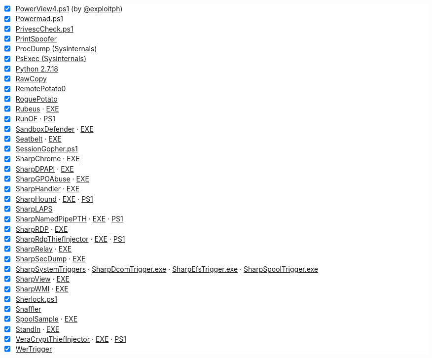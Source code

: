 * [x] [PowerView4.ps1](https://github.com/ZeroDayLab/PowerSploit/blob/master/Recon/PowerView.ps1) (by [@exploitph](https://exploit.ph/powerview.html))
* [x] [Powermad.ps1](https://github.com/Kevin-Robertson/Powermad/blob/master/Powermad.ps1)
* [x] [PrivescCheck.ps1](https://github.com/itm4n/PrivescCheck/blob/master/PrivescCheck.ps1)
* [x] [PrintSpoofer](https://github.com/itm4n/PrintSpoofer)
* [x] [ProcDump (Sysinternals)](https://docs.microsoft.com/en-us/sysinternals/downloads/procdump)
* [x] [PsExec (Sysinternals)](https://docs.microsoft.com/en-us/sysinternals/downloads/psexec)
* [x] [Python 2.7.18](https://www.python.org/downloads/release/python-2718/)
* [x] [RawCopy](https://github.com/jschicht/RawCopy/blob/master/RawCopy64.exe)
* [x] [RemotePotato0](https://github.com/antonioCoco/RemotePotato0/releases)
* [x] [RoguePotato](https://github.com/antonioCoco/RoguePotato)
* [x] [Rubeus](https://github.com/GhostPack/Rubeus) · [EXE](https://github.com/r3motecontrol/Ghostpack-CompiledBinaries/blob/master/Rubeus.exe)
* [x] [RunOF](https://github.com/nettitude/RunOF)  · [PS1](https://github.com/snovvcrash/RunOF/blob/master/bin/Invoke-RunOF.ps1)
* [x] [SandboxDefender](https://github.com/plackyhacker/SandboxDefender) · [EXE](https://github.com/penetrarnya-tm/WeaponizeKali.sh/blob/main/bin/SandboxDefender.exe)
* [x] [Seatbelt](https://github.com/GhostPack/Seatbelt) · [EXE](https://github.com/r3motecontrol/Ghostpack-CompiledBinaries/blob/master/Seatbelt.exe)
* [x] [SessionGopher.ps1](https://github.com/Arvanaghi/SessionGopher/blob/master/SessionGopher.ps1)
* [x] [SharpChrome](https://github.com/GhostPack/SharpDPAPI/tree/master/SharpChrome) · [EXE](https://github.com/r3motecontrol/Ghostpack-CompiledBinaries/blob/master/SharpChrome.exe)
* [x] [SharpDPAPI](https://github.com/GhostPack/SharpDPAPI/tree/master/SharpDPAPI) · [EXE](https://github.com/r3motecontrol/Ghostpack-CompiledBinaries/blob/master/SharpDPAPI.exe)
* [x] [SharpGPOAbuse](https://github.com/FSecureLABS/SharpGPOAbuse) · [EXE](https://github.com/Flangvik/SharpCollection/blob/master/NetFramework_4.0_Any/SharpGPOAbuse.exe)
* [x] [SharpHandler](https://github.com/jfmaes/SharpHandler) · [EXE](https://github.com/Flangvik/SharpCollection/blob/master/NetFramework_4.0_Any/SharpHandler.exe)
* [x] [SharpHound](https://github.com/BloodHoundAD/SharpHound) · [EXE](https://github.com/BloodHoundAD/BloodHound/blob/master/Collectors/SharpHound.exe) · [PS1](???)
* [x] [SharpLAPS](https://github.com/swisskyrepo/SharpLAPS/releases)
* [x] [SharpNamedPipePTH](https://github.com/S3cur3Th1sSh1t/SharpNamedPipePTH) · [EXE](https://github.com/Flangvik/SharpCollection/blob/master/NetFramework_4.0_Any/SharpNamedPipePTH.exe) · [PS1](https://github.com/penetrarnya-tm/WeaponizeKali.sh/blob/main/bin/Invoke-SharpNamedPipePTH.ps1)
* [x] [SharpRDP](https://github.com/0xthirteen/SharpRDP) · [EXE](https://github.com/Flangvik/SharpCollection/blob/master/NetFramework_4.5_Any/SharpRDP.exe)
* [x] [SharpRdpThiefInjector](https://github.com/snovvcrash/SharpRdpThief) · [EXE](https://github.com/penetrarnya-tm/WeaponizeKali.sh/blob/main/bin/SharpRdpThiefInjector.exe) · [PS1](https://github.com/penetrarnya-tm/WeaponizeKali.sh/blob/main/bin/Invoke-SharpRdpThiefInjector.ps1)
* [x] [SharpRelay](https://github.com/pkb1s/SharpRelay) · [EXE](https://github.com/penetrarnya-tm/WeaponizeKali.sh/blob/main/bin/SharpRelay.exe)
* [x] [SharpSecDump](https://github.com/G0ldenGunSec/SharpSecDump) · [EXE](https://github.com/Flangvik/SharpCollection/blob/master/NetFramework_4.0_Any/SharpSecDump.exe)
* [x] [SharpSystemTriggers](https://github.com/cube0x0/SharpSystemTriggers) · [SharpDcomTrigger.exe](https://github.com/penetrarnya-tm/WeaponizeKali.sh/blob/main/bin/SharpDcomTrigger.exe) · [SharpEfsTrigger.exe](https://github.com/penetrarnya-tm/WeaponizeKali.sh/blob/main/bin/SharpEfsTrigger.exe) · [SharpSpoolTrigger.exe](https://github.com/penetrarnya-tm/WeaponizeKali.sh/blob/main/bin/SharpSpoolTrigger.exe)
* [x] [SharpView](https://github.com/tevora-threat/SharpView) · [EXE](https://github.com/tevora-threat/SharpView/blob/master/Compiled/SharpView.exe)
* [x] [SharpWMI](https://github.com/GhostPack/SharpWMI) · [EXE](https://github.com/Flangvik/SharpCollection/blob/master/NetFramework_4.0_Any/SharpWMI.exe)
* [x] [Sherlock.ps1](https://github.com/rasta-mouse/Sherlock/blob/master/Sherlock.ps1)
* [x] [Snaffler](https://github.com/SnaffCon/Snaffler/releases)
* [x] [SpoolSample](https://github.com/leechristensen/SpoolSample/) · [EXE](https://github.com/BlackDiverX/WinTools/blob/master/SpoolSample-Printerbug/SpoolSample.exe)
* [x] [StandIn](https://github.com/FuzzySecurity/StandIn) · [EXE](https://github.com/Flangvik/SharpCollection/blob/master/NetFramework_4.0_Any/StandIn.exe)
* [x] [VeraCryptThiefInjector](https://github.com/snovvcrash/VeraCryptThief) · [EXE](https://github.com/penetrarnya-tm/WeaponizeKali.sh/blob/main/bin/VeraCryptThiefInjector.exe) · [PS1](https://github.com/penetrarnya-tm/WeaponizeKali.sh/blob/main/bin/Invoke-VeraCryptThiefInjector.ps1)
* [x] [WerTrigger](https://github.com/sailay1996/WerTrigger)